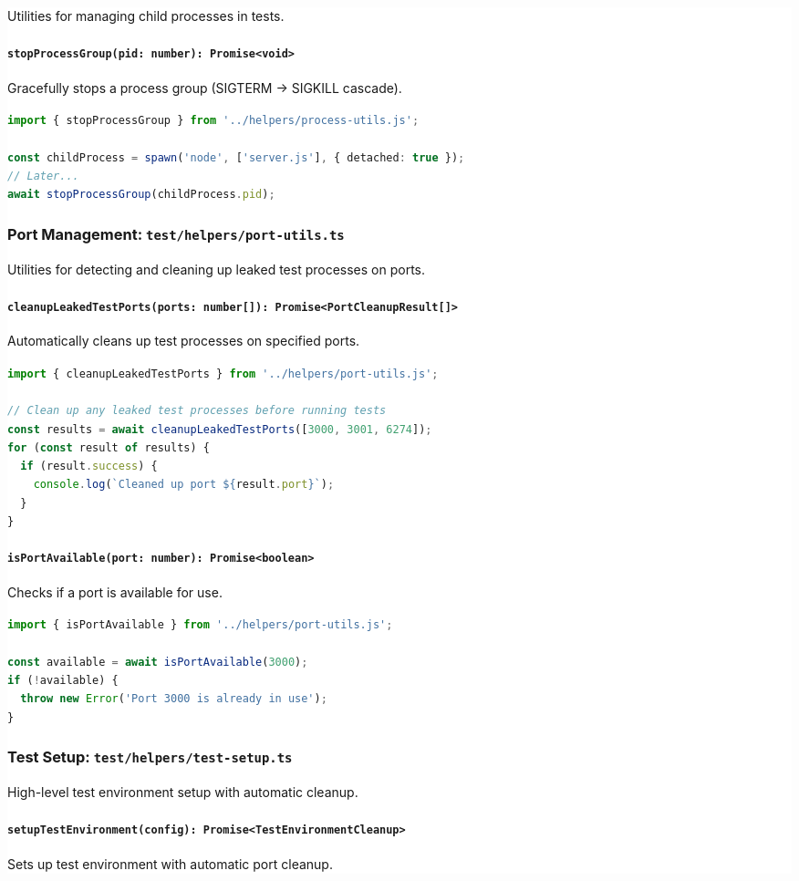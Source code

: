 Utilities for managing child processes in tests.

#### `stopProcessGroup(pid: number): Promise<void>`

Gracefully stops a process group (SIGTERM → SIGKILL cascade).

```typescript
import { stopProcessGroup } from '../helpers/process-utils.js';

const childProcess = spawn('node', ['server.js'], { detached: true });
// Later...
await stopProcessGroup(childProcess.pid);
```

### Port Management: `test/helpers/port-utils.ts`

Utilities for detecting and cleaning up leaked test processes on ports.

#### `cleanupLeakedTestPorts(ports: number[]): Promise<PortCleanupResult[]>`

Automatically cleans up test processes on specified ports.

```typescript
import { cleanupLeakedTestPorts } from '../helpers/port-utils.js';

// Clean up any leaked test processes before running tests
const results = await cleanupLeakedTestPorts([3000, 3001, 6274]);
for (const result of results) {
  if (result.success) {
    console.log(`Cleaned up port ${result.port}`);
  }
}
```

#### `isPortAvailable(port: number): Promise<boolean>`

Checks if a port is available for use.

```typescript
import { isPortAvailable } from '../helpers/port-utils.js';

const available = await isPortAvailable(3000);
if (!available) {
  throw new Error('Port 3000 is already in use');
}
```

### Test Setup: `test/helpers/test-setup.ts`

High-level test environment setup with automatic cleanup.

#### `setupTestEnvironment(config): Promise<TestEnvironmentCleanup>`

Sets up test environment with automatic port cleanup.
